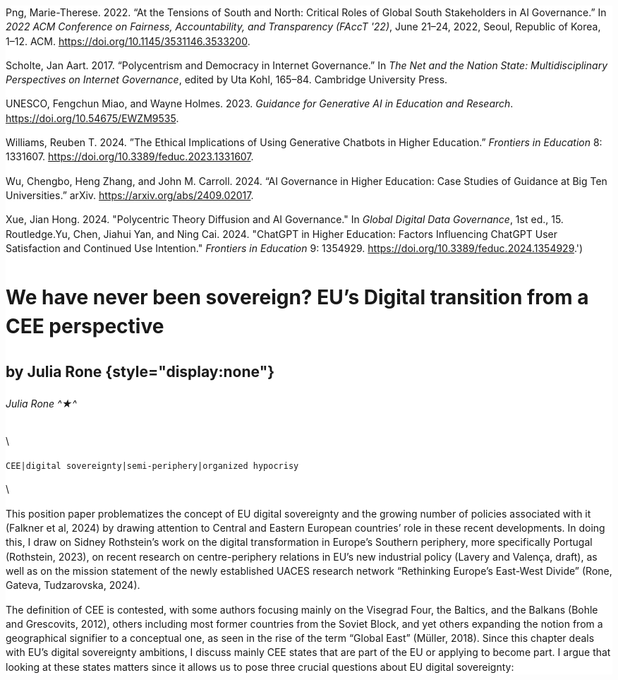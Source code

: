 Png, Marie-Therese. 2022. “At the Tensions of South and North: Critical Roles of Global South Stakeholders in AI Governance.” In *2022 ACM Conference on Fairness, Accountability, and Transparency (FAccT '22)*, June 21–24, 2022, Seoul, Republic of Korea, 1–12. ACM. <https://doi.org/10.1145/3531146.3533200>.

Scholte, Jan Aart. 2017. “Polycentrism and Democracy in Internet Governance.” In *The Net and the Nation State: Multidisciplinary Perspectives on Internet Governance*, edited by Uta Kohl, 165–84. Cambridge University Press.

UNESCO, Fengchun Miao, and Wayne Holmes. 2023. *Guidance for Generative AI in Education and Research*. <https://doi.org/10.54675/EWZM9535>.

Williams, Reuben T. 2024. ”The Ethical Implications of Using Generative Chatbots in Higher Education.” *Frontiers in Education* 8: 1331607. <https://doi.org/10.3389/feduc.2023.1331607>.

Wu, Chengbo, Heng Zhang, and John M. Carroll. 2024. “AI Governance in Higher Education: Case Studies of Guidance at Big Ten Universities.” arXiv. <https://arxiv.org/abs/2409.02017>.

Xue, Jian Hong. 2024. "Polycentric Theory Diffusion and AI Governance." In *Global Digital Data Governance*, 1st ed., 15. Routledge.Yu, Chen, Jiahui Yan, and Ning Cai. 2024. "ChatGPT in Higher Education: Factors Influencing ChatGPT User Satisfaction and Continued Use Intention." *Frontiers in Education* 9: 1354929. <https://doi.org/10.3389/feduc.2024.1354929>.')

</div>

# We have never been sovereign? EU’s Digital transition from a CEE perspective 

## by Julia Rone {style="display:none"}

###### Julia Rone ^★^

\ 

<code>CEE|digital&nbsp;sovereignty|semi-periphery|organized&nbsp;hypocrisy</code>

\ 

<p style="text-indent:0">This position paper problematizes the concept of EU digital sovereignty and the growing number of policies associated with it (Falkner et al, 2024) by drawing attention to Central and Eastern European countries’ role in these recent developments. In doing this, I draw on Sidney Rothstein’s work on the digital transformation in Europe’s Southern periphery, more specifically Portugal (Rothstein, 2023), on recent research on centre-periphery relations in EU’s new industrial policy (Lavery and Valença, draft), as well as on the mission statement of the newly established UACES research network “Rethinking Europe’s East-West Divide” (Rone, Gateva, Tudzarovska, 2024).</div>

The definition of CEE is contested, with some authors focusing mainly on the Visegrad Four, the Baltics, and the Balkans (Bohle and Grescovits, 2012), others including most former countries from the Soviet Block, and yet others expanding the notion from a geographical signifier to a conceptual one, as seen in the rise of the term “Global East” (Müller, 2018). Since this chapter deals with EU’s digital sovereignty ambitions, I discuss mainly CEE states that are part of the EU or applying to become part. I argue that looking at these states matters since it allows us to pose three crucial questions about EU digital sovereignty:   
